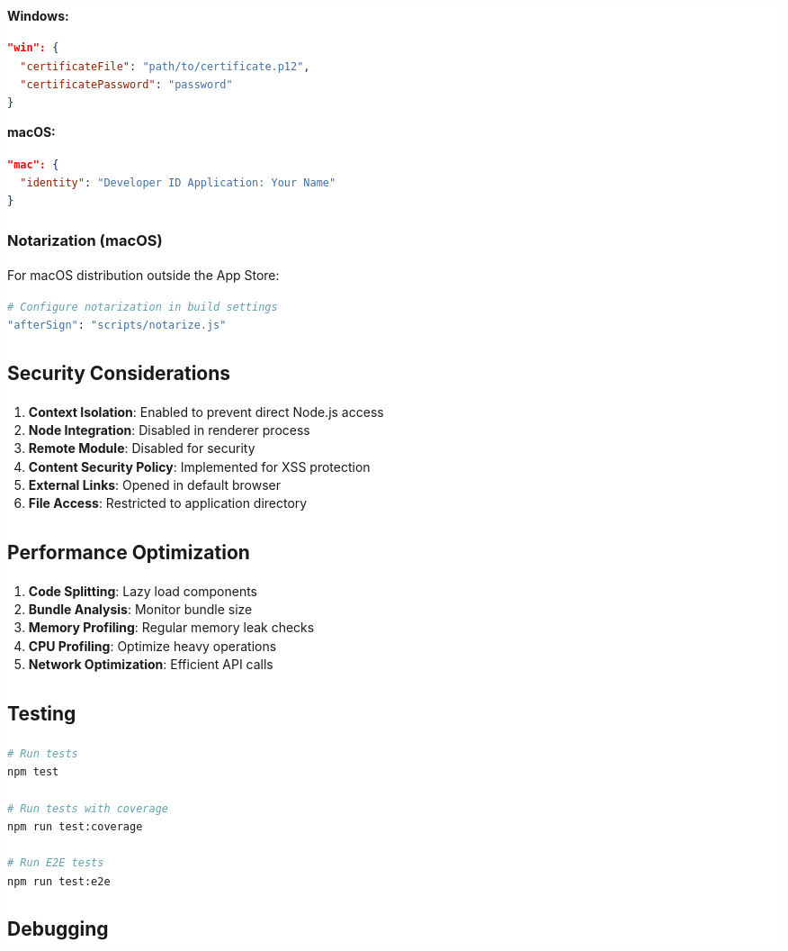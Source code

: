 **Windows:**
```json
"win": {
  "certificateFile": "path/to/certificate.p12",
  "certificatePassword": "password"
}
```

**macOS:**
```json
"mac": {
  "identity": "Developer ID Application: Your Name"
}
```

### Notarization (macOS)
For macOS distribution outside the App Store:
```bash
# Configure notarization in build settings
"afterSign": "scripts/notarize.js"
```

## Security Considerations

1. **Context Isolation**: Enabled to prevent direct Node.js access
2. **Node Integration**: Disabled in renderer process
3. **Remote Module**: Disabled for security
4. **Content Security Policy**: Implemented for XSS protection
5. **External Links**: Opened in default browser
6. **File Access**: Restricted to application directory

## Performance Optimization

1. **Code Splitting**: Lazy load components
2. **Bundle Analysis**: Monitor bundle size
3. **Memory Profiling**: Regular memory leak checks
4. **CPU Profiling**: Optimize heavy operations
5. **Network Optimization**: Efficient API calls

## Testing

```bash
# Run tests
npm test

# Run tests with coverage
npm run test:coverage

# Run E2E tests
npm run test:e2e
```

## Debugging
